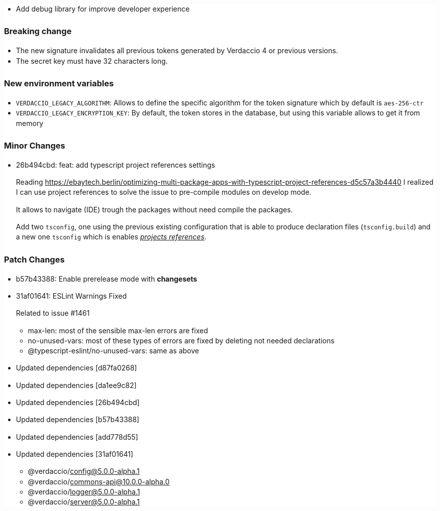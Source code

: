   - Add debug library for improve developer experience

  ### Breaking change

  - The new signature invalidates all previous tokens generated by Verdaccio 4 or previous versions.
  - The secret key must have 32 characters long.

  ### New environment variables

  - `VERDACCIO_LEGACY_ALGORITHM`: Allows to define the specific algorithm for the token signature which by default is `aes-256-ctr`
  - `VERDACCIO_LEGACY_ENCRYPTION_KEY`: By default, the token stores in the database, but using this variable allows to get it from memory

### Minor Changes

- 26b494cbd: feat: add typescript project references settings

  Reading https://ebaytech.berlin/optimizing-multi-package-apps-with-typescript-project-references-d5c57a3b4440 I realized I can use project references to solve the issue to pre-compile modules on develop mode.

  It allows to navigate (IDE) trough the packages without need compile the packages.

  Add two `tsconfig`, one using the previous existing configuration that is able to produce declaration files (`tsconfig.build`) and a new one `tsconfig` which is enables [_projects references_](https://www.typescriptlang.org/docs/handbook/project-references.html).

### Patch Changes

- b57b43388: Enable prerelease mode with **changesets**
- 31af01641: ESLint Warnings Fixed

  Related to issue #1461

  - max-len: most of the sensible max-len errors are fixed
  - no-unused-vars: most of these types of errors are fixed by deleting not needed declarations
  - @typescript-eslint/no-unused-vars: same as above

- Updated dependencies [d87fa0268]
- Updated dependencies [da1ee9c82]
- Updated dependencies [26b494cbd]
- Updated dependencies [b57b43388]
- Updated dependencies [add778d55]
- Updated dependencies [31af01641]
  - @verdaccio/config@5.0.0-alpha.1
  - @verdaccio/commons-api@10.0.0-alpha.0
  - @verdaccio/logger@5.0.0-alpha.1
  - @verdaccio/server@5.0.0-alpha.1
